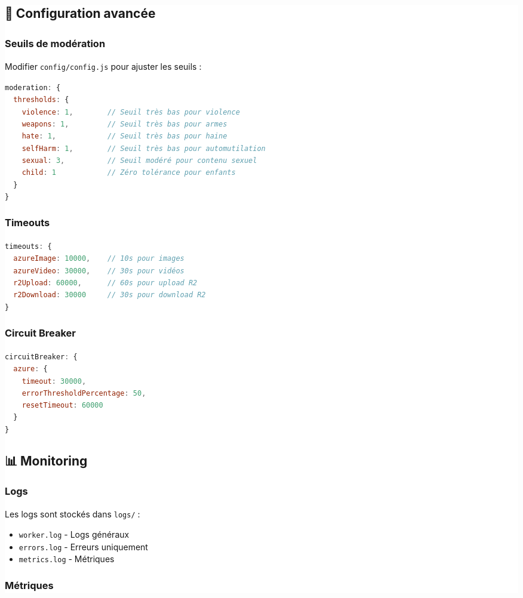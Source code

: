 ## 🔧 Configuration avancée

### Seuils de modération

Modifier `config/config.js` pour ajuster les seuils :

```javascript
moderation: {
  thresholds: {
    violence: 1,        // Seuil très bas pour violence
    weapons: 1,         // Seuil très bas pour armes
    hate: 1,            // Seuil très bas pour haine
    selfHarm: 1,        // Seuil très bas pour automutilation
    sexual: 3,          // Seuil modéré pour contenu sexuel
    child: 1            // Zéro tolérance pour enfants
  }
}
```

### Timeouts

```javascript
timeouts: {
  azureImage: 10000,    // 10s pour images
  azureVideo: 30000,    // 30s pour vidéos
  r2Upload: 60000,      // 60s pour upload R2
  r2Download: 30000     // 30s pour download R2
}
```

### Circuit Breaker

```javascript
circuitBreaker: {
  azure: {
    timeout: 30000,
    errorThresholdPercentage: 50,
    resetTimeout: 60000
  }
}
```

## 📊 Monitoring

### Logs

Les logs sont stockés dans `logs/` :
- `worker.log` - Logs généraux
- `errors.log` - Erreurs uniquement
- `metrics.log` - Métriques

### Métriques
